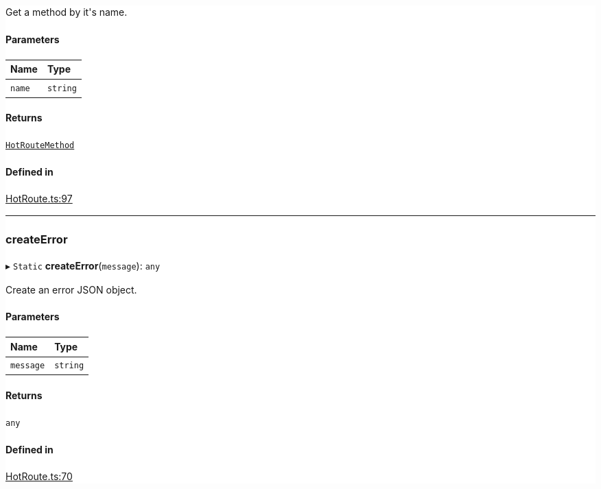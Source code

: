 Get a method by it's name.

#### Parameters

| Name | Type |
| :------ | :------ |
| `name` | `string` |

#### Returns

[`HotRouteMethod`](HotRouteMethod.md)

#### Defined in

[HotRoute.ts:97](https://github.com/OurFreeLight/HotStaq/blob/1bc3620/src/HotRoute.ts#L97)

___

### createError

▸ `Static` **createError**(`message`): `any`

Create an error JSON object.

#### Parameters

| Name | Type |
| :------ | :------ |
| `message` | `string` |

#### Returns

`any`

#### Defined in

[HotRoute.ts:70](https://github.com/OurFreeLight/HotStaq/blob/1bc3620/src/HotRoute.ts#L70)

